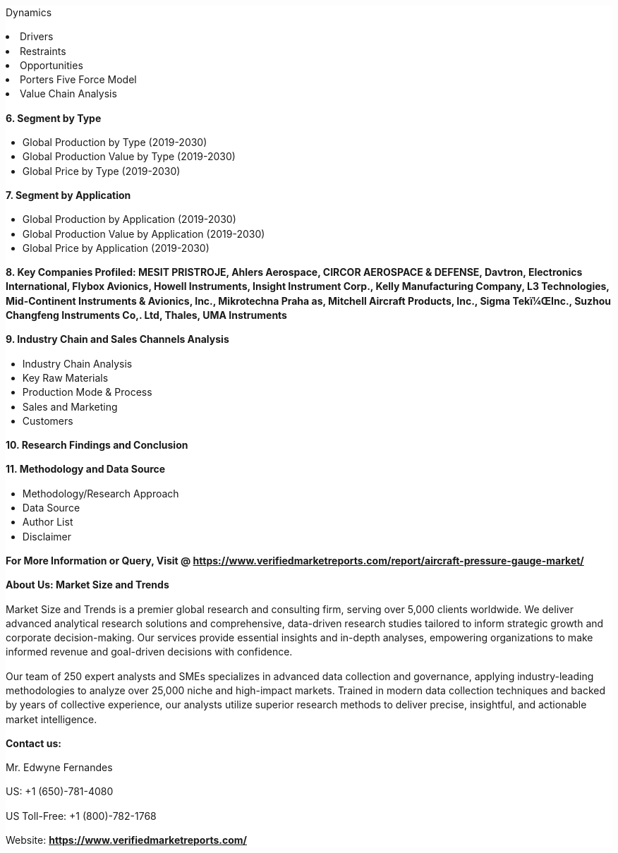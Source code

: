 Dynamics</li><li>Drivers</li><li>Restraints</li><li>Opportunities</li><li>Porters Five Force Model</li><li>Value Chain Analysis&nbsp;</li></ul><p><strong>6. Segment by Type</strong></p><ul><li>Global Production by Type (2019-2030)</li><li>Global Production Value by Type (2019-2030)</li><li>Global Price by Type (2019-2030)</li></ul><p><strong>7. Segment by Application</strong></p><ul><li>Global Production by Application (2019-2030)</li><li>Global Production Value by Application (2019-2030)</li><li>Global Price by Application (2019-2030)</li></ul><p><strong>8. Key Companies Profiled: MESIT PRISTROJE, Ahlers Aerospace, CIRCOR AEROSPACE & DEFENSE, Davtron, Electronics International, Flybox Avionics, Howell Instruments, Insight Instrument Corp., Kelly Manufacturing Company, L3 Technologies, Mid-Continent Instruments & Avionics, Inc., Mikrotechna Praha as, Mitchell Aircraft Products, Inc., Sigma Tekï¼ŒInc., Suzhou Changfeng Instruments Co,. Ltd, Thales, UMA Instruments</strong></p><p><strong>9. Industry Chain and Sales Channels Analysis</strong></p><ul><li>Industry Chain Analysis</li><li>Key Raw Materials</li><li>Production Mode &amp; Process</li><li>Sales and Marketing</li><li>Customers</li></ul><p><strong>10. Research Findings and Conclusion</strong></p><p><strong>11. Methodology and Data Source</strong></p><ul><li>Methodology/Research Approach</li><li>Data Source</li><li>Author List</li><li>Disclaimer</li></ul></p><p><strong>For More Information or Query, Visit @ <a href="https://www.verifiedmarketreports.com/report/aircraft-pressure-gauge-market/">https://www.verifiedmarketreports.com/report/aircraft-pressure-gauge-market/</a></strong></p><p><strong>About Us: Market Size and Trends</strong></p><p>Market Size and Trends is a premier global research and consulting firm, serving over 5,000 clients worldwide. We deliver advanced analytical research solutions and comprehensive, data-driven research studies tailored to inform strategic growth and corporate decision-making. Our services provide essential insights and in-depth analyses, empowering organizations to make informed revenue and goal-driven decisions with confidence.</p><p>Our team of 250 expert analysts and SMEs specializes in advanced data collection and governance, applying industry-leading methodologies to analyze over 25,000 niche and high-impact markets. Trained in modern data collection techniques and backed by years of collective experience, our analysts utilize superior research methods to deliver precise, insightful, and actionable market intelligence.</p><p><strong>Contact us:</strong></p><p>Mr. Edwyne Fernandes</p><p>US: +1 (650)-781-4080</p><p>US Toll-Free: +1 (800)-782-1768</p><p>Website: <strong><a href="https://www.verifiedmarketreports.com/">https://www.verifiedmarketreports.com/</a></strong></p>
